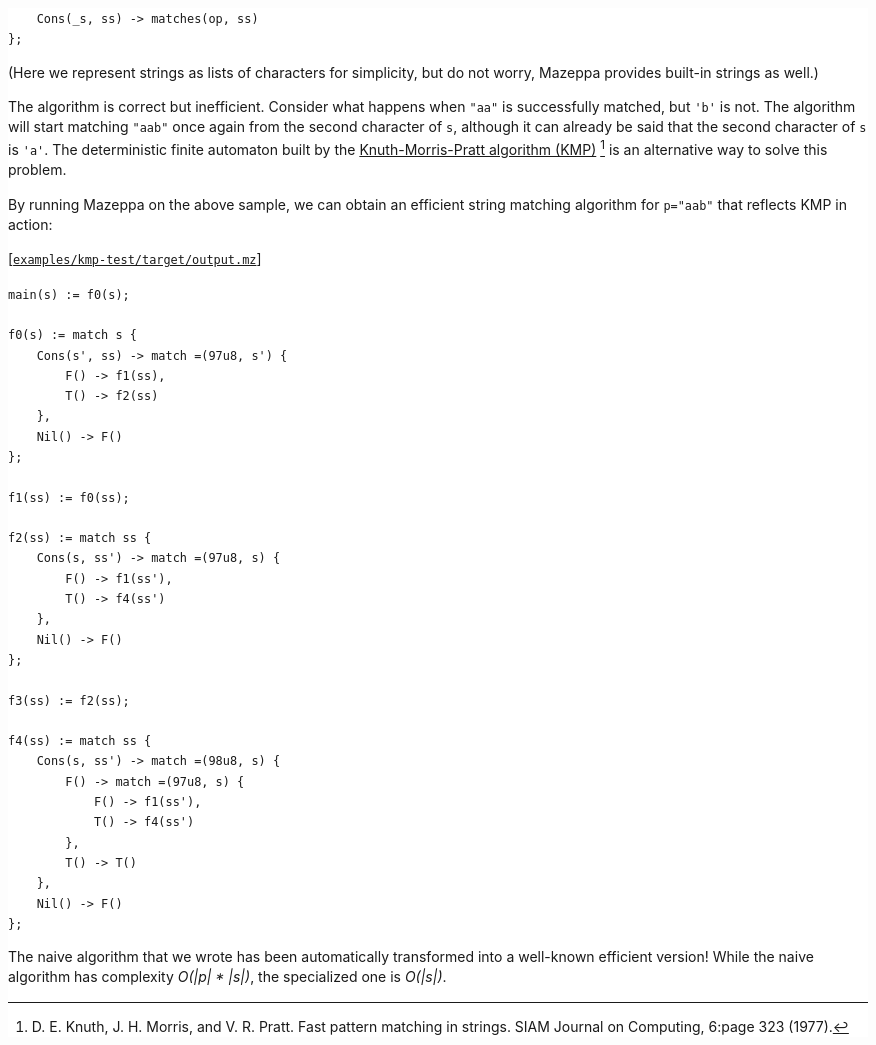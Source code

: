 ```
    Cons(_s, ss) -> matches(op, ss)
};
```

(Here we represent strings as lists of characters for simplicity, but do not worry, Mazeppa provides built-in strings as well.)

The algorithm is correct but inefficient. Consider what happens when `"aa"` is successfully matched, but `'b'` is not. The algorithm will start matching `"aab"` once again from the second character of `s`, although it can already be said that the second character of `s` is `'a'`. The deterministic finite automaton built by the [Knuth-Morris-Pratt algorithm (KMP)] [^kmp] is an alternative way to solve this problem.

[Knuth-Morris-Pratt algorithm (KMP)]: https://en.wikipedia.org/wiki/Knuth%E2%80%93Morris%E2%80%93Pratt_algorithm

By running Mazeppa on the above sample, we can obtain an efficient string matching algorithm for `p="aab"` that reflects KMP in action:

[[`examples/kmp-test/target/output.mz`](examples/kmp-test/target/output.mz)]
```
main(s) := f0(s);

f0(s) := match s {
    Cons(s', ss) -> match =(97u8, s') {
        F() -> f1(ss),
        T() -> f2(ss)
    },
    Nil() -> F()
};

f1(ss) := f0(ss);

f2(ss) := match ss {
    Cons(s, ss') -> match =(97u8, s) {
        F() -> f1(ss'),
        T() -> f4(ss')
    },
    Nil() -> F()
};

f3(ss) := f2(ss);

f4(ss) := match ss {
    Cons(s, ss') -> match =(98u8, s) {
        F() -> match =(97u8, s) {
            F() -> f1(ss'),
            T() -> f4(ss')
        },
        T() -> T()
    },
    Nil() -> F()
};
```

The naive algorithm that we wrote has been automatically transformed into a well-known efficient version! While the naive algorithm has complexity _O(|p| * |s|)_, the specialized one is _O(|s|)_.


[Svg Preview]: https://marketplace.visualstudio.com/items?itemName=SimonSiefke.svg-preview
[exponentiation-by-squaring]: https://en.wikipedia.org/wiki/Exponentiation_by_squaring
[Valentin Turchin]: https://en.wikipedia.org/wiki/Valentin_Turchin
[_metasystem transition_]: http://pespmc1.vub.ac.be/MST.html
[normalization-by-evaluation]: https://davidchristiansen.dk/tutorials/nbe/
[Church numerals]: https://en.wikipedia.org/wiki/Church_encoding#Church_numerals
["on the fly"]: https://hirrolot.github.io/posts/sat-supercompilation.html
[staged compilation]: https://okmij.org/ftp/ML/MetaOCaml.html
[adopted from Haskell]: https://wiki.haskell.org/Haskell/Lazy_evaluation
[below]: #technical-decisions
[Boehm GC]: https://hboehm.info/gc/
[eating most]: https://github.com/mazeppa-dev/mazeppa/issues/4#issuecomment-2260440382
[ephemeron]: https://ocaml.org/manual/latest/api/Ephemeron.html
[perfect hash function]: https://en.wikipedia.org/wiki/Perfect_hash_function#Memory_address_identity
[hash table]: https://ocaml.org/manual/latest/api/Hashtbl.html
[GitHub Releases]: https://github.com/mazeppa-dev/mazeppa/releases
[find suitable heuristics]: https://github.com/mazeppa-dev/mazeppa/issues/2
[definitional interpreter]: lib/evaluator.ml
[translating Mazeppa to C]: #translation-to-c
[distiller]: https://github.com/poitin/Distiller
[_hierarchy of program transformers_]: https://github.com/poitin/Higher-Level-Transformer
[^turchin-concept]: Valentin F. Turchin. 1986. The concept of a supercompiler. ACM Trans. Program. Lang. Syst. 8, 3 (July 1986), 292–325. https://doi.org/10.1145/5956.5957
[^deforestation]: Philip Wadler. 1988. Deforestation: transforming programs to eliminate trees. Theor. Comput. Sci. 73, 2 (June 22, 1990), 231–248. https://doi.org/10.1016/0304-3975(90)90147-A
[^partial-evaluation]: Futamura, Y. (1983). Partial computation of programs. In: Goto, E., Furukawa, K., Nakajima, R., Nakata, I., Yonezawa, A. (eds) RIMS Symposia on Software Science and Engineering. Lecture Notes in Computer Science, vol 147. Springer, Berlin, Heidelberg. https://doi.org/10.1007/3-540-11980-9_13
[^CbV-supercomp]: Peter A. Jonsson and Johan Nordlander. 2009. Positive supercompilation for a higher order call-by-value language. SIGPLAN Not. 44, 1 (January 2009), 277–288. https://doi.org/10.1145/1594834.1480916
[^CbV-supercomp-next]: Jonsson, Peter & Nordlander, Johan. (2010). Strengthening supercompilation for call-by-value languages.
[^kmp]: D. E. Knuth, J. H. Morris, and V. R. Pratt. Fast pattern matching in strings. SIAM Journal on Computing, 6:page 323 (1977).
[^perfect-process-tree]: Glück, R., Klimov, A.V. (1993). Occam's razor in metacomputation: the notion of a perfect process tree. In: Cousot, P., Falaschi, M., Filé, G., Rauzy, A. (eds) Static Analysis. WSA 1993. Lecture Notes in Computer Science, vol 724. Springer, Berlin, Heidelberg. https://doi.org/10.1007/3-540-57264-3_34
[^positive-supercomp]: Sørensen MH, Glück R, Jones ND. A positive supercompiler. Journal of Functional Programming. 1996;6(6):811-838. doi:10.1017/S0956796800002008
[^partial-evaluation-matches-1]: Consel, Charles, and Olivier Danvy. "Partial evaluation of pattern matching in strings." Information Processing Letters 30.2 (1989): 79-86.
[^partial-evaluation-matches-2]: Jones, Neil & Gomard, Carsten & Sestoft, Peter. (1993). Partial Evaluation and Automatic Program Generation.
[^turchin-mst-scp]: Turchin, V.F. (1996). Metacomputation: Metasystem transitions plus supercompilation. In: Danvy, O., Glück, R., Thiemann, P. (eds) Partial Evaluation. Lecture Notes in Computer Science, vol 1110. Springer, Berlin, Heidelberg. https://doi.org/10.1007/3-540-61580-6_24
[^turchin-transformation]: Turchin, Valentin F. "Program transformation with metasystem transitions." Journal of Functional Programming 3.3 (1993): 283-313.
[^turchin-dialogue]: Turchin, Valentin F.. “A dialogue on Metasystem transition.” World Futures 45 (1995): 5-57.
[^turchin-metavariables]: Turchin, V., and A. Nemytykh. Metavariables: Their implementation and use in Program Transformation. CCNY Technical Report CSc TR-95-012, 1995.
[^termination-combinators]: Bolingbroke, Maximilian, Simon Peyton Jones, and Dimitrios Vytiniotis. "Termination combinators forever." Proceedings of the 4th ACM symposium on Haskell. 2011.
[^supercomp-by-eval]: Maximilian Bolingbroke and Simon Peyton Jones. 2010. Supercompilation by evaluation. In Proceedings of the third ACM Haskell symposium on Haskell (Haskell '10). Association for Computing Machinery, New York, NY, USA, 135–146. https://doi.org/10.1145/1863523.1863540
[^cons-lazy-alloc]: Friedman, Daniel P. and David S. Wise. “CONS Should Not Evaluate its Arguments.” International Colloquium on Automata, Languages and Programming (1976).
[^mitchell-supero]: Mitchell, Neil. “Rethinking supercompilation.” ACM SIGPLAN International Conference on Functional Programming (2010).
[^metric-space]: Sørensen, M.H.B. (1998). Convergence of program transformers in the metric space of trees. In: Jeuring, J. (eds) Mathematics of Program Construction. MPC 1998. Lecture Notes in Computer Science, vol 1422. Springer, Berlin, Heidelberg. https://doi.org/10.1007/BFb0054297
[^homeomorphic-embedding]: Leuschel, Michael. "Homeomorphic embedding for online termination of symbolic methods." The essence of computation: complexity, analysis, transformation (2002): 379-403.
[^supercomp-code-explosion]: Jonsson, Peter & Nordlander, Johan. (2011). Taming code explosion in supercompilation. PERM'11 - Proceedings of the 20th ACM SIGPLAN Workshop on Partial Evaluation and Program Manipulation. 33-42. 10.1145/1929501.1929507.
[^dependent-types-erasure]: Tejiščák, Matúš. Erasure in dependently typed programming. Diss. University of St Andrews, 2020.
[^equality-indices]: Glück, Robert, Andrei Klimov, and Antonina Nepeivoda. "Nonlinear Configurations for Superlinear Speedup by Supercompilation." Fifth International Valentin Turchin Workshop on Metacomputation. 2016.
[^awkward-squad]: Peyton Jones, Simon. (2002). Tackling the Awkward Squad: monadic input/output, concurrency, exceptions, and foreign-language calls in Haskell.
[^supercomp-ideas-and-methods]: Klyuchnikov, Ilya, and Dimitur Krustev. "Supercompilation: Ideas and methods." The Monad. Reader Issue 23 (2014): 17.
[^supercomp-main-principles]: Klimov, Andrei & Romanenko, Sergei. (2018). Supercompilation: main principles and basic concepts. Keldysh Institute Preprints. 1-36. 10.20948/prepr-2018-111.
[^supercomp-homeomorphic]: Romanenko, Sergei. (2018). Supercompilation: homeomorphic embedding, call-by-name, partial evaluation. Keldysh Institute Preprints. 1-32. 10.20948/prepr-2018-209.
[^metacomp-by-supercomp]: Robert Glück and Morten Heine Sørensen. 1996. A Roadmap to Metacomputation by Supercompilation. In Selected Papers from the International Seminar on Partial Evaluation. Springer-Verlag, Berlin, Heidelberg, 137–160. https://dl.acm.org/doi/10.5555/647372.724040
[^jungle-driving]: Secher, J.P. (2001). Driving in the Jungle. In: Danvy, O., Filinski, A. (eds) Programs as Data Objects. PADO 2001. Lecture Notes in Computer Science, vol 2053. Springer, Berlin, Heidelberg. https://doi.org/10.1007/3-540-44978-7_12
[^jungle-evaluation]: Hoffmann, B., Plump, D. (1988). Jungle evaluation for efficient term rewriting. In: Grabowski, J., Lescanne, P., Wechler, W. (eds) Algebraic and Logic Programming. ALP 1988. Lecture Notes in Computer Science, vol 343. Springer, Berlin, Heidelberg. https://doi.org/10.1007/3-540-50667-5_71
[^distillation]: Hamilton, Geoff. (2007). Distillation: Extracting the essence of programs. Proceedings of the ACM SIGPLAN Symposium on Partial Evaluation and Semantics-Based Program Manipulation. 61-70. 10.1145/1244381.1244391.
[^distillation-essence]: Hamilton, G.W. (2010). Extracting the Essence of Distillation. In: Pnueli, A., Virbitskaite, I., Voronkov, A. (eds) Perspectives of Systems Informatics. PSI 2009. Lecture Notes in Computer Science, vol 5947. Springer, Berlin, Heidelberg. https://doi.org/10.1007/978-3-642-11486-1_13
[^distillation-graphs]: Hamilton, Geoff & Mendel-Gleason, Gavin. (2010). A Graph-Based Definition of Distillation.
[^distillation-lts]: Hamilton, Geoff & Jones, Neil. (2012). Distillation with labelled transition systems. Conference Record of the Annual ACM Symposium on Principles of Programming Languages. 15-24. 10.1145/2103746.2103753.
[^distillation-theorem-proving]: G. W. Hamilton. 2006. Poitín: Distilling Theorems From Conjectures. Electron. Notes Theor. Comput. Sci. 151, 1 (March, 2006), 143–160. https://doi.org/10.1016/j.entcs.2005.11.028
[^hamilton-700]: Hamilton, Geoff. "The Next 700 Program Transformers." International Symposium on Logic-Based Program Synthesis and Transformation. Cham: Springer International Publishing, 2021.
[^higher-level-supercomp]: Klyuchnikov, Ilya, and Sergei Romanenko. "Towards higher-level supercompilation." Second International Workshop on Metacomputation in Russia. Vol. 2. No. 4.2. 2010.